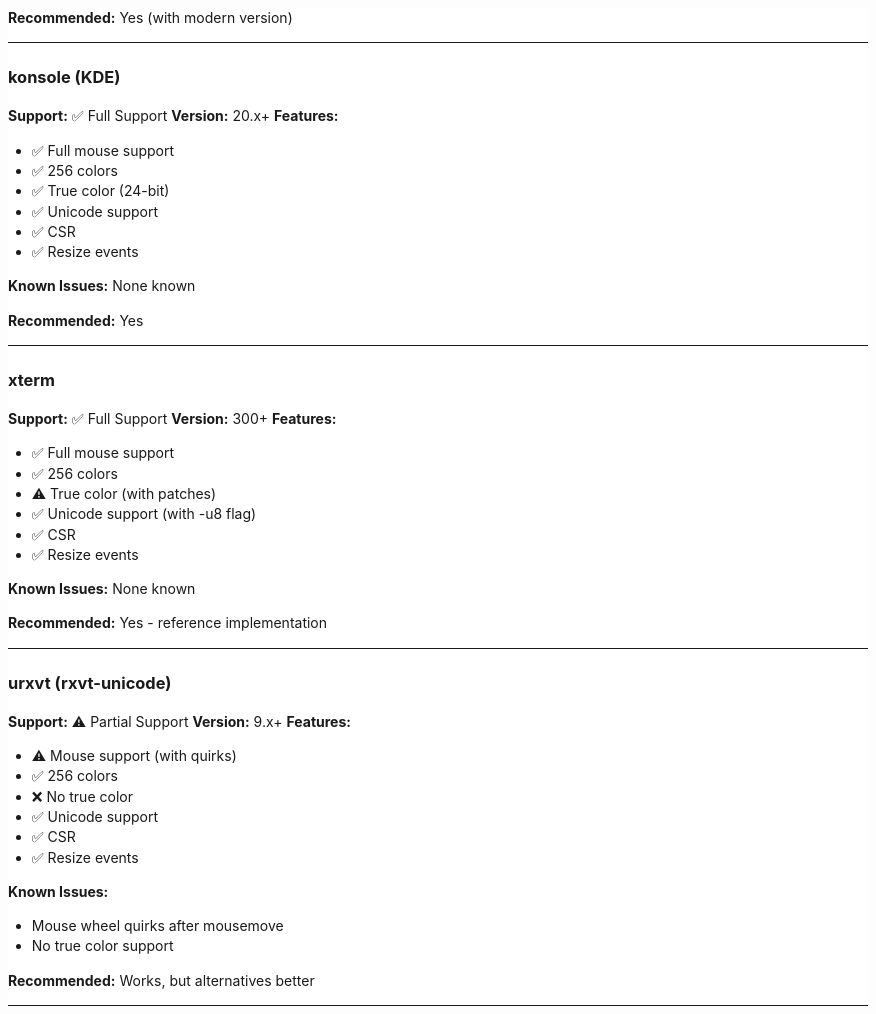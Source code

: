 **Recommended:** Yes (with modern version)

---

### konsole (KDE)
**Support:** ✅ Full Support
**Version:** 20.x+
**Features:**
- ✅ Full mouse support
- ✅ 256 colors
- ✅ True color (24-bit)
- ✅ Unicode support
- ✅ CSR
- ✅ Resize events

**Known Issues:** None known

**Recommended:** Yes

---

### xterm
**Support:** ✅ Full Support
**Version:** 300+
**Features:**
- ✅ Full mouse support
- ✅ 256 colors
- ⚠️ True color (with patches)
- ✅ Unicode support (with -u8 flag)
- ✅ CSR
- ✅ Resize events

**Known Issues:** None known

**Recommended:** Yes - reference implementation

---

### urxvt (rxvt-unicode)
**Support:** ⚠️ Partial Support
**Version:** 9.x+
**Features:**
- ⚠️ Mouse support (with quirks)
- ✅ 256 colors
- ❌ No true color
- ✅ Unicode support
- ✅ CSR
- ✅ Resize events

**Known Issues:**
- Mouse wheel quirks after mousemove
- No true color support

**Recommended:** Works, but alternatives better

---